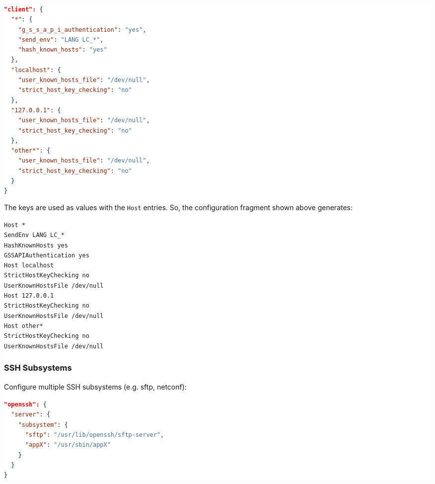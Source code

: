 ```json
"client": {
  "*": {
    "g_s_s_a_p_i_authentication": "yes",
    "send_env": "LANG LC_*",
    "hash_known_hosts": "yes"
  },
  "localhost": {
    "user_known_hosts_file": "/dev/null",
    "strict_host_key_checking": "no"
  },
  "127.0.0.1": {
    "user_known_hosts_file": "/dev/null",
    "strict_host_key_checking": "no"
  },
  "other*": {
    "user_known_hosts_file": "/dev/null",
    "strict_host_key_checking": "no"
  }
}
```

The keys are used as values with the `Host` entries. So, the configuration fragment shown above generates:

```text
Host *
SendEnv LANG LC_*
HashKnownHosts yes
GSSAPIAuthentication yes
Host localhost
StrictHostKeyChecking no
UserKnownHostsFile /dev/null
Host 127.0.0.1
StrictHostKeyChecking no
UserKnownHostsFile /dev/null
Host other*
StrictHostKeyChecking no
UserKnownHostsFile /dev/null
```

### SSH Subsystems

Configure multiple SSH subsystems (e.g. sftp, netconf):

```json
"openssh": {
  "server": {
    "subsystem": {
      "sftp": "/usr/lib/openssh/sftp-server",
      "appX": "/usr/sbin/appX"
    }
  }
}
```
